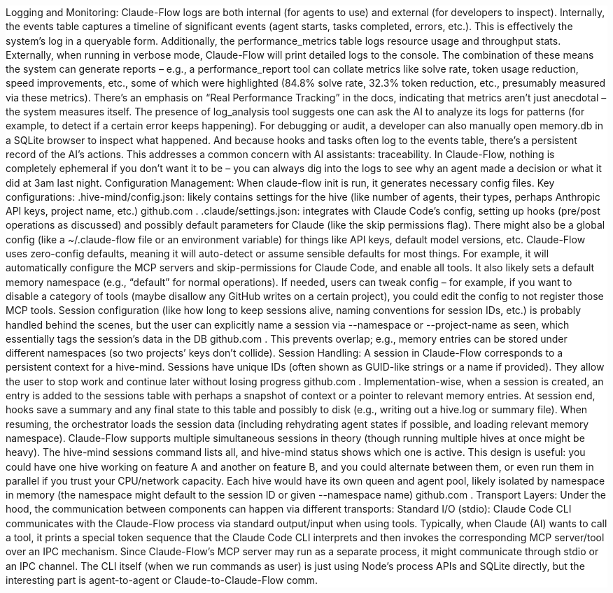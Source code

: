 Logging and Monitoring: Claude-Flow logs are both internal (for agents to use) and external (for developers to inspect). Internally, the events table captures a timeline of significant events (agent starts, tasks completed, errors, etc.). This is effectively the system’s log in a queryable form. Additionally, the performance_metrics table logs resource usage and throughput stats. Externally, when running in verbose mode, Claude-Flow will print detailed logs to the console. The combination of these means the system can generate reports – e.g., a performance_report tool can collate metrics like solve rate, token usage reduction, speed improvements, etc., some of which were highlighted (84.8% solve rate, 32.3% token reduction, etc., presumably measured via these metrics). There’s an emphasis on “Real Performance Tracking” in the docs, indicating that metrics aren’t just anecdotal – the system measures itself. The presence of log_analysis tool suggests one can ask the AI to analyze its logs for patterns (for example, to detect if a certain error keeps happening). For debugging or audit, a developer can also manually open memory.db in a SQLite browser to inspect what happened. And because hooks and tasks often log to the events table, there’s a persistent record of the AI’s actions. This addresses a common concern with AI assistants: traceability. In Claude-Flow, nothing is completely ephemeral if you don’t want it to be – you can always dig into the logs to see why an agent made a decision or what it did at 3am last night. Configuration Management: When claude-flow init is run, it generates necessary config files. Key configurations:
.hive-mind/config.json: likely contains settings for the hive (like number of agents, their types, perhaps Anthropic API keys, project name, etc.)
github.com
.
.claude/settings.json: integrates with Claude Code’s config, setting up hooks (pre/post operations as discussed) and possibly default parameters for Claude (like the skip permissions flag).
There might also be a global config (like a ~/.claude-flow file or an environment variable) for things like API keys, default model versions, etc.
Claude-Flow uses zero-config defaults, meaning it will auto-detect or assume sensible defaults for most things. For example, it will automatically configure the MCP servers and skip-permissions for Claude Code, and enable all tools. It also likely sets a default memory namespace (e.g., “default” for normal operations). If needed, users can tweak config – for example, if you want to disable a category of tools (maybe disallow any GitHub writes on a certain project), you could edit the config to not register those MCP tools. Session configuration (like how long to keep sessions alive, naming conventions for session IDs, etc.) is probably handled behind the scenes, but the user can explicitly name a session via --namespace or --project-name as seen, which essentially tags the session’s data in the DB
github.com
. This prevents overlap; e.g., memory entries can be stored under different namespaces (so two projects’ keys don’t collide). Session Handling: A session in Claude-Flow corresponds to a persistent context for a hive-mind. Sessions have unique IDs (often shown as GUID-like strings or a name if provided). They allow the user to stop work and continue later without losing progress
github.com
. Implementation-wise, when a session is created, an entry is added to the sessions table with perhaps a snapshot of context or a pointer to relevant memory entries. At session end, hooks save a summary and any final state to this table and possibly to disk (e.g., writing out a hive.log or summary file). When resuming, the orchestrator loads the session data (including rehydrating agent states if possible, and loading relevant memory namespace). Claude-Flow supports multiple simultaneous sessions in theory (though running multiple hives at once might be heavy). The hive-mind sessions command lists all, and hive-mind status shows which one is active. This design is useful: you could have one hive working on feature A and another on feature B, and you could alternate between them, or even run them in parallel if you trust your CPU/network capacity. Each hive would have its own queen and agent pool, likely isolated by namespace in memory (the namespace might default to the session ID or given --namespace name)
github.com
. Transport Layers: Under the hood, the communication between components can happen via different transports:
Standard I/O (stdio): Claude Code CLI communicates with the Claude-Flow process via standard output/input when using tools. Typically, when Claude (AI) wants to call a tool, it prints a special token sequence that the Claude Code CLI interprets and then invokes the corresponding MCP server/tool over an IPC mechanism. Since Claude-Flow’s MCP server may run as a separate process, it might communicate through stdio or an IPC channel. The CLI itself (when we run commands as user) is just using Node’s process APIs and SQLite directly, but the interesting part is agent-to-agent or Claude-to-Claude-Flow comm.